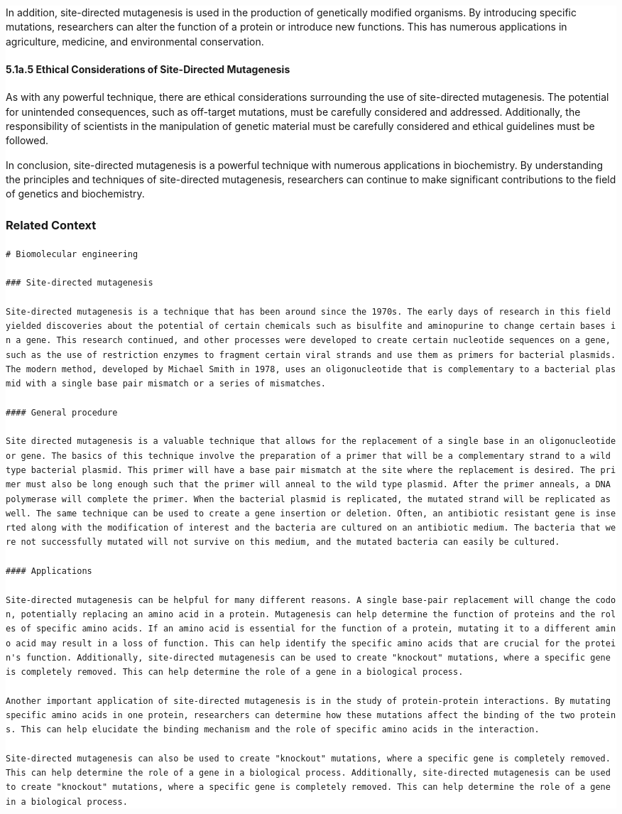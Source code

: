 In addition, site-directed mutagenesis is used in the production of genetically modified organisms. By introducing specific mutations, researchers can alter the function of a protein or introduce new functions. This has numerous applications in agriculture, medicine, and environmental conservation.

#### 5.1a.5 Ethical Considerations of Site-Directed Mutagenesis

As with any powerful technique, there are ethical considerations surrounding the use of site-directed mutagenesis. The potential for unintended consequences, such as off-target mutations, must be carefully considered and addressed. Additionally, the responsibility of scientists in the manipulation of genetic material must be carefully considered and ethical guidelines must be followed.

In conclusion, site-directed mutagenesis is a powerful technique with numerous applications in biochemistry. By understanding the principles and techniques of site-directed mutagenesis, researchers can continue to make significant contributions to the field of genetics and biochemistry.





### Related Context
```
# Biomolecular engineering

### Site-directed mutagenesis

Site-directed mutagenesis is a technique that has been around since the 1970s. The early days of research in this field yielded discoveries about the potential of certain chemicals such as bisulfite and aminopurine to change certain bases in a gene. This research continued, and other processes were developed to create certain nucleotide sequences on a gene, such as the use of restriction enzymes to fragment certain viral strands and use them as primers for bacterial plasmids. The modern method, developed by Michael Smith in 1978, uses an oligonucleotide that is complementary to a bacterial plasmid with a single base pair mismatch or a series of mismatches.

#### General procedure

Site directed mutagenesis is a valuable technique that allows for the replacement of a single base in an oligonucleotide or gene. The basics of this technique involve the preparation of a primer that will be a complementary strand to a wild type bacterial plasmid. This primer will have a base pair mismatch at the site where the replacement is desired. The primer must also be long enough such that the primer will anneal to the wild type plasmid. After the primer anneals, a DNA polymerase will complete the primer. When the bacterial plasmid is replicated, the mutated strand will be replicated as well. The same technique can be used to create a gene insertion or deletion. Often, an antibiotic resistant gene is inserted along with the modification of interest and the bacteria are cultured on an antibiotic medium. The bacteria that were not successfully mutated will not survive on this medium, and the mutated bacteria can easily be cultured.

#### Applications

Site-directed mutagenesis can be helpful for many different reasons. A single base-pair replacement will change the codon, potentially replacing an amino acid in a protein. Mutagenesis can help determine the function of proteins and the roles of specific amino acids. If an amino acid is essential for the function of a protein, mutating it to a different amino acid may result in a loss of function. This can help identify the specific amino acids that are crucial for the protein's function. Additionally, site-directed mutagenesis can be used to create "knockout" mutations, where a specific gene is completely removed. This can help determine the role of a gene in a biological process.

Another important application of site-directed mutagenesis is in the study of protein-protein interactions. By mutating specific amino acids in one protein, researchers can determine how these mutations affect the binding of the two proteins. This can help elucidate the binding mechanism and the role of specific amino acids in the interaction.

Site-directed mutagenesis can also be used to create "knockout" mutations, where a specific gene is completely removed. This can help determine the role of a gene in a biological process. Additionally, site-directed mutagenesis can be used to create "knockout" mutations, where a specific gene is completely removed. This can help determine the role of a gene in a biological process.
```